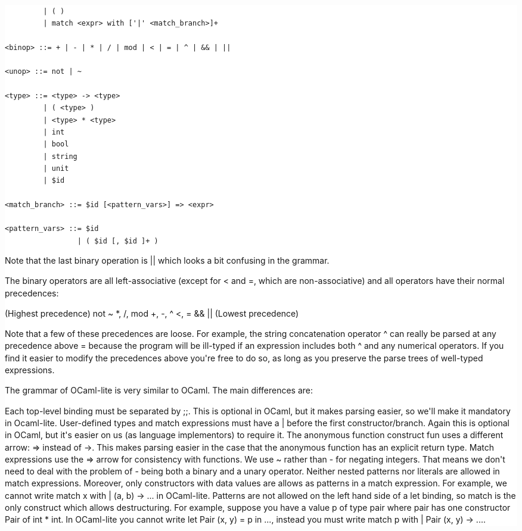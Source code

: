 ```
         | ( )
         | match <expr> with ['|' <match_branch>]+

<binop> ::= + | - | * | / | mod | < | = | ^ | && | ||

<unop> ::= not | ~

<type> ::= <type> -> <type>
         | ( <type> )
         | <type> * <type>
         | int
         | bool
         | string
         | unit
         | $id

<match_branch> ::= $id [<pattern_vars>] => <expr>

<pattern_vars> ::= $id
                 | ( $id [, $id ]+ )
```



Note that the last binary operation is || which looks a bit confusing in the grammar.

The binary operators are all left-associative (except for < and =, which are non-associative) and all operators have their normal precedences:

(Highest precedence)
not
~
*, /, mod
+, -, ^
<, =
&&
||
(Lowest precedence)





Note that a few of these precedences are loose. For example, the string concatenation operator ^ can really be parsed at any precedence above = because the program will be ill-typed if an expression includes both ^ and any numerical operators. If you find it easier to modify the precedences above you're free to do so, as long as you preserve the parse trees of well-typed expressions.

The grammar of OCaml-lite is very similar to OCaml. The main differences are:

Each top-level binding must be separated by ;;. This is optional in OCaml, but it makes parsing easier, so we'll make it mandatory in Ocaml-lite.
User-defined types and match expressions must have a | before the first constructor/branch. Again this is optional in OCaml, but it's easier on us (as language implementors) to require it.
The anonymous function construct fun uses a different arrow: => instead of ->. This makes parsing easier in the case that the anonymous function has an explicit return type.
Match expressions use the => arrow for consistency with functions.
We use ~ rather than - for negating integers. That means we don't need to deal with the problem of - being both a binary and a unary operator.
Neither nested patterns nor literals are allowed in match expressions.
Moreover, only constructors with data values are allows as patterns in a match expression. For example, we cannot write match x with | (a, b) -> ... in OCaml-lite.
Patterns are not allowed on the left hand side of a let binding, so match is the only construct which allows destructuring. For example, suppose you have a value p of type pair where pair has one constructor Pair of int * int. In OCaml-lite you cannot write let Pair (x, y) = p in ..., instead you must write match p with | Pair (x, y) -> ....